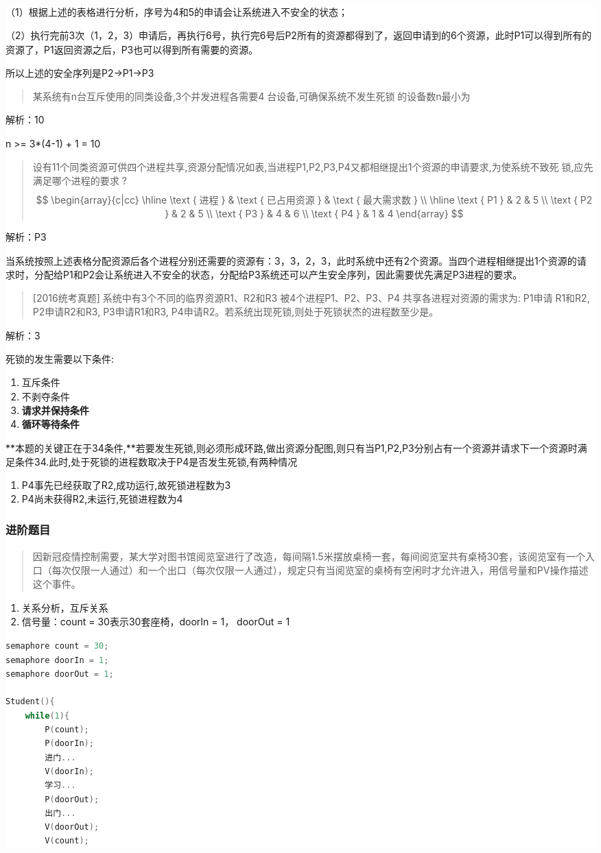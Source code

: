 （1）根据上述的表格进行分析，序号为4和5的申请会让系统进入不安全的状态；

（2）执行完前3次（1，2，3）申请后，再执行6号，执行完6号后P2所有的资源都得到了，返回申请到的6个资源，此时P1可以得到所有的资源了，P1返回资源之后，P3也可以得到所有需要的资源。

所以上述的安全序列是P2->P1->P3

> 某系统有n台互斥使用的同类设备,3个并发进程各需要4 台设备,可确保系统不发生死锁 的设备数n最小为

解析：10

n >= 3*(4-1) + 1 = 10

> 设有11个同类资源可供四个进程共享,资源分配情况如表,当进程P1,P2,P3,P4又都相继提出1个资源的申请要求,为使系统不致死 锁,应先满足哪个进程的要求 ?
> $$
> \begin{array}{c|cc}
> \hline \text { 进程 } & \text { 已占用资源 } & \text { 最大需求数 } \\
> \hline \text { P1 } & 2 & 5 \\
> \text { P2 } & 2 & 5 \\
> \text { P3 } & 4 & 6 \\
> \text { P4 } & 1 & 4
> \end{array}
> $$

解析：P3

当系统按照上述表格分配资源后各个进程分别还需要的资源有：3，3，2，3，此时系统中还有2个资源。当四个进程相继提出1个资源的请求时，分配给P1和P2会让系统进入不安全的状态，分配给P3系统还可以产生安全序列，因此需要优先满足P3进程的要求。



> [2016统考真题] 系统中有3个不同的临界资源R1、R2和R3 被4个进程P1、P2、P3、P4 共享各进程对资源的需求为: P1申请
> R1和R2, P2申请R2和R3, P3申请R1和R3, P4申请R2。若系统出现死锁,则处于死锁状杰的进程数至少是。

解析：3

死锁的发生需要以下条件: 

1. 互斥条件 
2. 不剥夺条件 
3. **请求并保持条件**
4. **循环等待条件**

**本题的关键正在于34条件,**若要发生死锁,则必须形成环路,做出资源分配图,则只有当P1,P2,P3分别占有一个资源并请求下一个资源时满足条件34.此时,处于死锁的进程数取决于P4是否发生死锁,有两种情况 

1. P4事先已经获取了R2,成功运行,故死锁进程数为3 
2. P4尚未获得R2,未运行,死锁进程数为4

### 进阶题目

> 因新冠疫情控制需要，某大学对图书馆阅览室进行了改造，每间隔1.5米摆放桌椅一套，每间阅览室共有桌椅30套，该阅览室有一个入口（每次仅限一人通过）和一个出口（每次仅限一人通过），规定只有当阅览室的桌椅有空闲时才允许进入，用信号量和PV操作描述这个事件。

1. 关系分析，互斥关系
2. 信号量：count = 30表示30套座椅，doorIn = 1， doorOut = 1

```c
semaphore count = 30;
semaphore doorIn = 1;
semaphore doorOut = 1;

Student(){
	while(1){
		P(count);
		P(doorIn);
		进门...
		V(doorIn);
		学习...
		P(doorOut);
		出门...
		V(doorOut);
		V(count);
```
